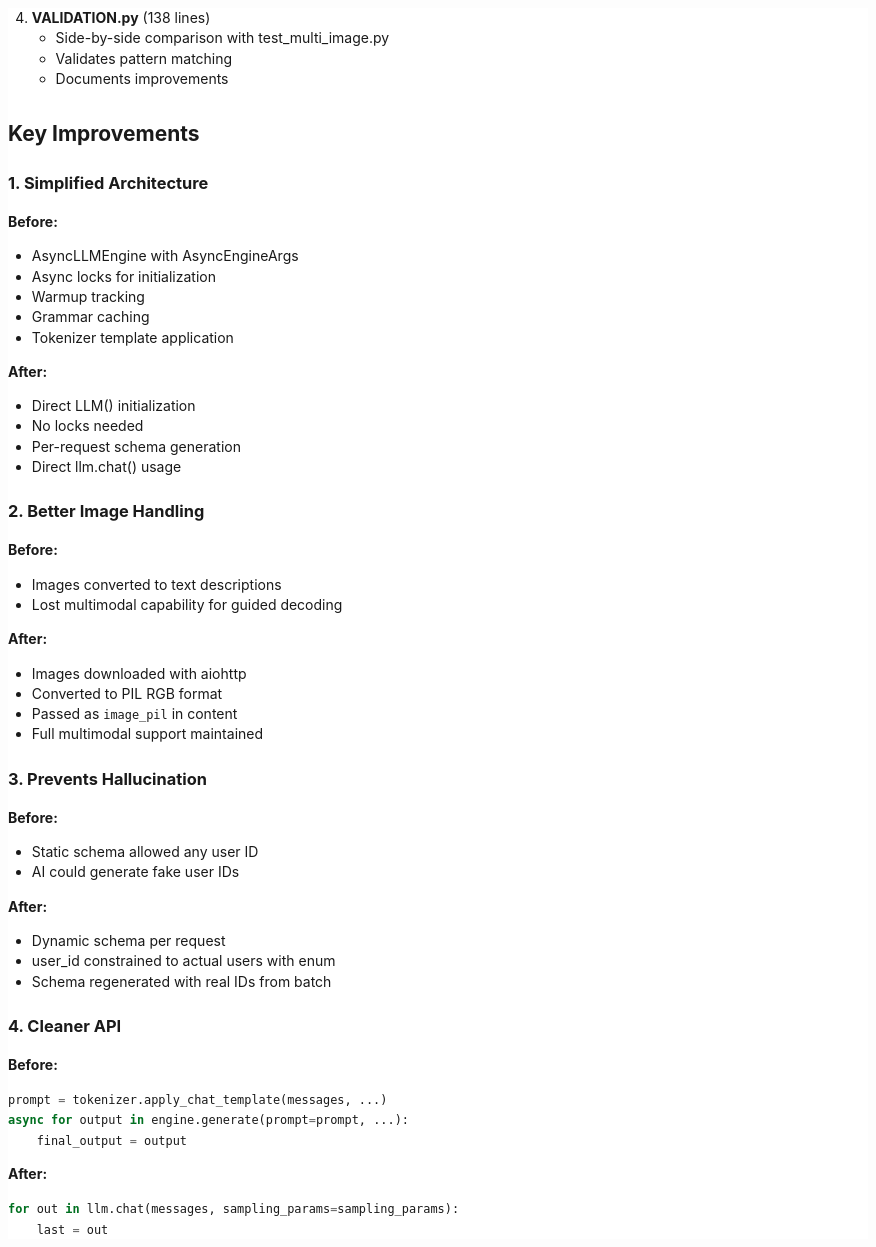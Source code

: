 4. **VALIDATION.py** (138 lines)
   - Side-by-side comparison with test_multi_image.py
   - Validates pattern matching
   - Documents improvements

## Key Improvements

### 1. Simplified Architecture
**Before:**
- AsyncLLMEngine with AsyncEngineArgs
- Async locks for initialization
- Warmup tracking
- Grammar caching
- Tokenizer template application

**After:**
- Direct LLM() initialization
- No locks needed
- Per-request schema generation
- Direct llm.chat() usage

### 2. Better Image Handling
**Before:**
- Images converted to text descriptions
- Lost multimodal capability for guided decoding

**After:**
- Images downloaded with aiohttp
- Converted to PIL RGB format
- Passed as `image_pil` in content
- Full multimodal support maintained

### 3. Prevents Hallucination
**Before:**
- Static schema allowed any user ID
- AI could generate fake user IDs

**After:**
- Dynamic schema per request
- user_id constrained to actual users with enum
- Schema regenerated with real IDs from batch

### 4. Cleaner API
**Before:**
```python
prompt = tokenizer.apply_chat_template(messages, ...)
async for output in engine.generate(prompt=prompt, ...):
    final_output = output
```

**After:**
```python
for out in llm.chat(messages, sampling_params=sampling_params):
    last = out
```
